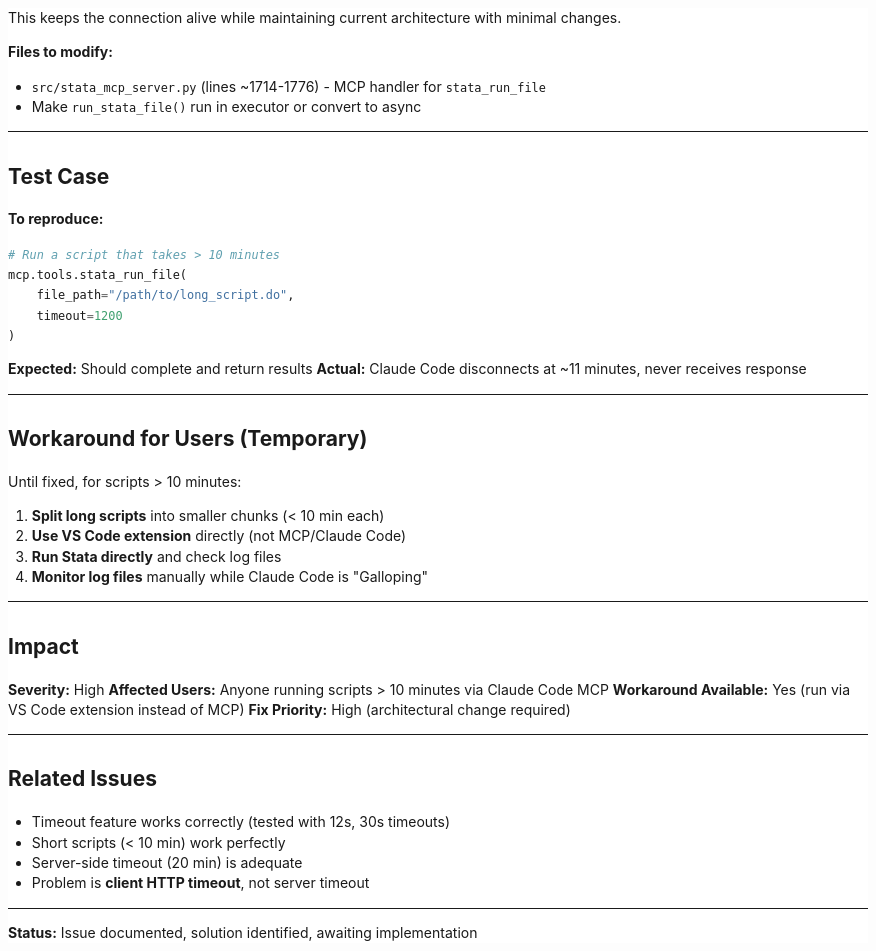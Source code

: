 This keeps the connection alive while maintaining current architecture with minimal changes.

**Files to modify:**
- `src/stata_mcp_server.py` (lines ~1714-1776) - MCP handler for `stata_run_file`
- Make `run_stata_file()` run in executor or convert to async

---

## Test Case

**To reproduce:**
```python
# Run a script that takes > 10 minutes
mcp.tools.stata_run_file(
    file_path="/path/to/long_script.do",
    timeout=1200
)
```

**Expected:** Should complete and return results
**Actual:** Claude Code disconnects at ~11 minutes, never receives response

---

## Workaround for Users (Temporary)

Until fixed, for scripts > 10 minutes:

1. **Split long scripts** into smaller chunks (< 10 min each)
2. **Use VS Code extension** directly (not MCP/Claude Code)
3. **Run Stata directly** and check log files
4. **Monitor log files** manually while Claude Code is "Galloping"

---

## Impact

**Severity:** High
**Affected Users:** Anyone running scripts > 10 minutes via Claude Code MCP
**Workaround Available:** Yes (run via VS Code extension instead of MCP)
**Fix Priority:** High (architectural change required)

---

## Related Issues

- Timeout feature works correctly (tested with 12s, 30s timeouts)
- Short scripts (< 10 min) work perfectly
- Server-side timeout (20 min) is adequate
- Problem is **client HTTP timeout**, not server timeout

---

**Status:** Issue documented, solution identified, awaiting implementation
